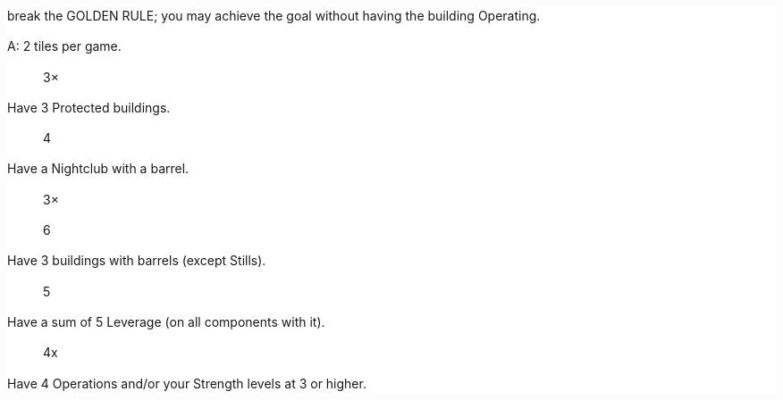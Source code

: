 break the GOLDEN RULE; you may achieve the goal without having the building Operating.


<figure>
</figure>


A: 2 tiles per game.


<figure>

3×

</figure>


Have 3 Protected
buildings.


<figure>

4

</figure>


Have a Nightclub with
a barrel.


<figure>

3×

6

</figure>


Have 3 buildings with
barrels (except Stills).


<figure>

5

</figure>


Have a sum of 5
Leverage (on all
components with it).


<figure>

4x

</figure>


Have 4 Operations
and/or your Strength
levels at 3 or higher.
